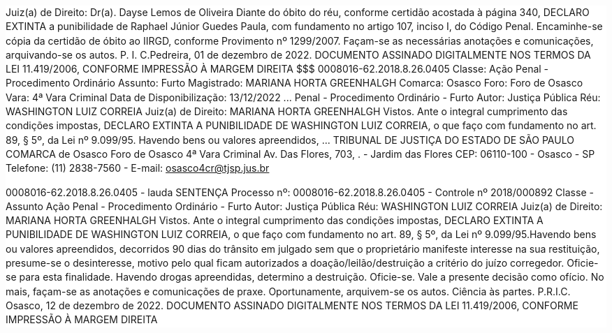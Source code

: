 Juiz(a) de Direito: Dr(a). Dayse Lemos de Oliveira
Diante do óbito do réu, conforme certidão acostada à página 340, DECLARO EXTINTA a 
punibilidade de Raphael Júnior Guedes Paula, com fundamento no artigo 107, inciso 
I, do Código Penal.
Encaminhe-se cópia da certidão de óbito ao IIRGD, conforme Provimento nº 1299/2007.
Façam-se as necessárias anotações e comunicações, arquivando-se os autos.
            P. I. C.Pedreira, 01 de dezembro de 2022.
DOCUMENTO ASSINADO DIGITALMENTE NOS TERMOS DA LEI 11.419/2006, CONFORME IMPRESSÃO À
MARGEM DIREITA
$$$
0008016-62.2018.8.26.0405
Classe: Ação Penal - Procedimento Ordinário
Assunto: Furto
Magistrado: MARIANA HORTA GREENHALGH
Comarca: Osasco
Foro: Foro de Osasco
Vara: 4ª Vara Criminal
Data de Disponibilização: 13/12/2022
... Penal - Procedimento Ordinário - Furto
Autor:
Justiça Pública
Réu:
WASHINGTON LUIZ CORREIA
Juiz(a) de Direito: MARIANA HORTA GREENHALGH
Vistos.
Ante o integral cumprimento das condições impostas, DECLARO EXTINTA A PUNIBILIDADE 
DE WASHINGTON LUIZ CORREIA, o que faço com fundamento no art. 89, § 5º, da Lei nº 
9.099/95.
Havendo bens ou valores apreendidos, ...
TRIBUNAL DE JUSTIÇA DO ESTADO DE SÃO PAULO
COMARCA de Osasco
Foro de Osasco
4ª Vara Criminal
Av. Das Flores, 703, . - Jardim das Flores
CEP: 06110-100 - Osasco - SP
Telefone: (11) 2838-7560 - E-mail: osasco4cr@tjsp.jus.br
      
0008016-62.2018.8.26.0405 - lauda 
SENTENÇA
Processo nº:
0008016-62.2018.8.26.0405 - Controle nº 2018/000892
Classe - Assunto
Ação Penal - Procedimento Ordinário - Furto
Autor:
Justiça Pública
Réu:
WASHINGTON LUIZ CORREIA
Juiz(a) de Direito: MARIANA HORTA GREENHALGH
Vistos.
Ante o integral cumprimento das condições impostas, DECLARO EXTINTA A PUNIBILIDADE 
DE WASHINGTON LUIZ CORREIA, o que faço com fundamento no art. 89, § 5º, da Lei nº 
9.099/95.Havendo bens ou valores apreendidos, decorridos  90 dias do trânsito em julgado sem 
que o proprietário manifeste interesse na sua restituição, presume-se o 
desinteresse, motivo pelo qual ficam autorizados a doação/leilão/destruição a 
critério do juízo corregedor.  Oficie-se para esta finalidade.
Havendo drogas apreendidas, determino a destruição. Oficie-se.
Vale a presente decisão como ofício.
No mais, façam-se as anotações e comunicações de praxe.
Oportunamente, arquivem-se os autos.
Ciência às partes.
P.R.I.C.
Osasco, 12 de dezembro de 2022.
DOCUMENTO ASSINADO DIGITALMENTE NOS TERMOS DA LEI 11.419/2006, CONFORME IMPRESSÃO À
MARGEM DIREITA